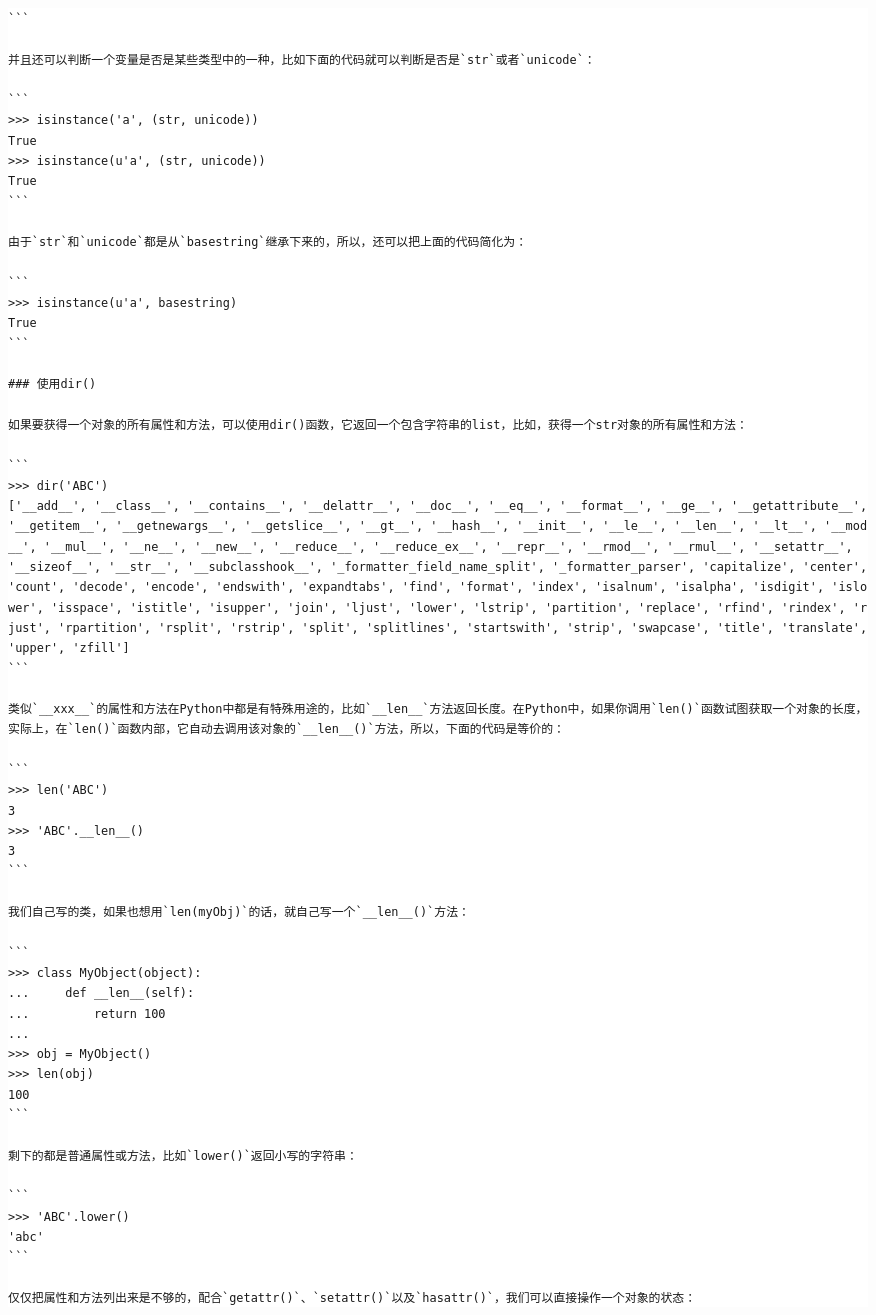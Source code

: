 ````
```

并且还可以判断一个变量是否是某些类型中的一种，比如下面的代码就可以判断是否是`str`或者`unicode`：

```
>>> isinstance('a', (str, unicode))
True
>>> isinstance(u'a', (str, unicode))
True
```

由于`str`和`unicode`都是从`basestring`继承下来的，所以，还可以把上面的代码简化为：

```
>>> isinstance(u'a', basestring)
True
```

### 使用dir()

如果要获得一个对象的所有属性和方法，可以使用dir()函数，它返回一个包含字符串的list，比如，获得一个str对象的所有属性和方法：

```
>>> dir('ABC')
['__add__', '__class__', '__contains__', '__delattr__', '__doc__', '__eq__', '__format__', '__ge__', '__getattribute__', '__getitem__', '__getnewargs__', '__getslice__', '__gt__', '__hash__', '__init__', '__le__', '__len__', '__lt__', '__mod__', '__mul__', '__ne__', '__new__', '__reduce__', '__reduce_ex__', '__repr__', '__rmod__', '__rmul__', '__setattr__', '__sizeof__', '__str__', '__subclasshook__', '_formatter_field_name_split', '_formatter_parser', 'capitalize', 'center', 'count', 'decode', 'encode', 'endswith', 'expandtabs', 'find', 'format', 'index', 'isalnum', 'isalpha', 'isdigit', 'islower', 'isspace', 'istitle', 'isupper', 'join', 'ljust', 'lower', 'lstrip', 'partition', 'replace', 'rfind', 'rindex', 'rjust', 'rpartition', 'rsplit', 'rstrip', 'split', 'splitlines', 'startswith', 'strip', 'swapcase', 'title', 'translate', 'upper', 'zfill']
```

类似`__xxx__`的属性和方法在Python中都是有特殊用途的，比如`__len__`方法返回长度。在Python中，如果你调用`len()`函数试图获取一个对象的长度，实际上，在`len()`函数内部，它自动去调用该对象的`__len__()`方法，所以，下面的代码是等价的：

```
>>> len('ABC')
3
>>> 'ABC'.__len__()
3
```

我们自己写的类，如果也想用`len(myObj)`的话，就自己写一个`__len__()`方法：

```
>>> class MyObject(object):
...     def __len__(self):
...         return 100
...
>>> obj = MyObject()
>>> len(obj)
100
```

剩下的都是普通属性或方法，比如`lower()`返回小写的字符串：

```
>>> 'ABC'.lower()
'abc'
```

仅仅把属性和方法列出来是不够的，配合`getattr()`、`setattr()`以及`hasattr()`，我们可以直接操作一个对象的状态：
````